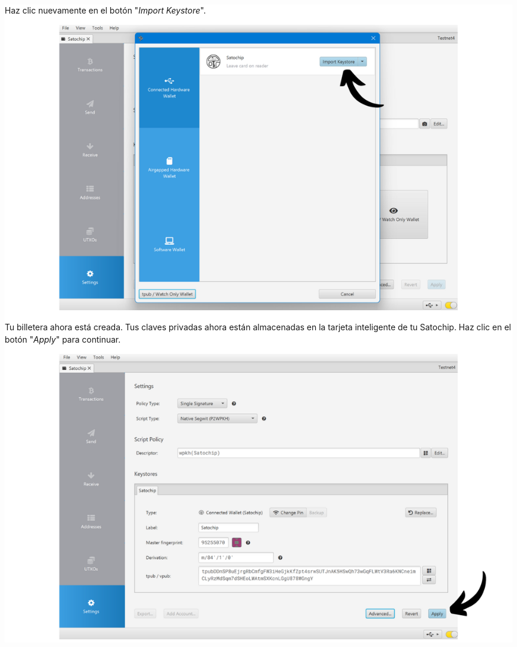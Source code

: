 Haz clic nuevamente en el botón "*Import Keystore*".

![SATOCHIP](assets/notext/19.webp)

Tu billetera ahora está creada. Tus claves privadas ahora están almacenadas en la tarjeta inteligente de tu Satochip. Haz clic en el botón "*Apply*" para continuar.

![SATOCHIP](assets/notext/20.webp)
